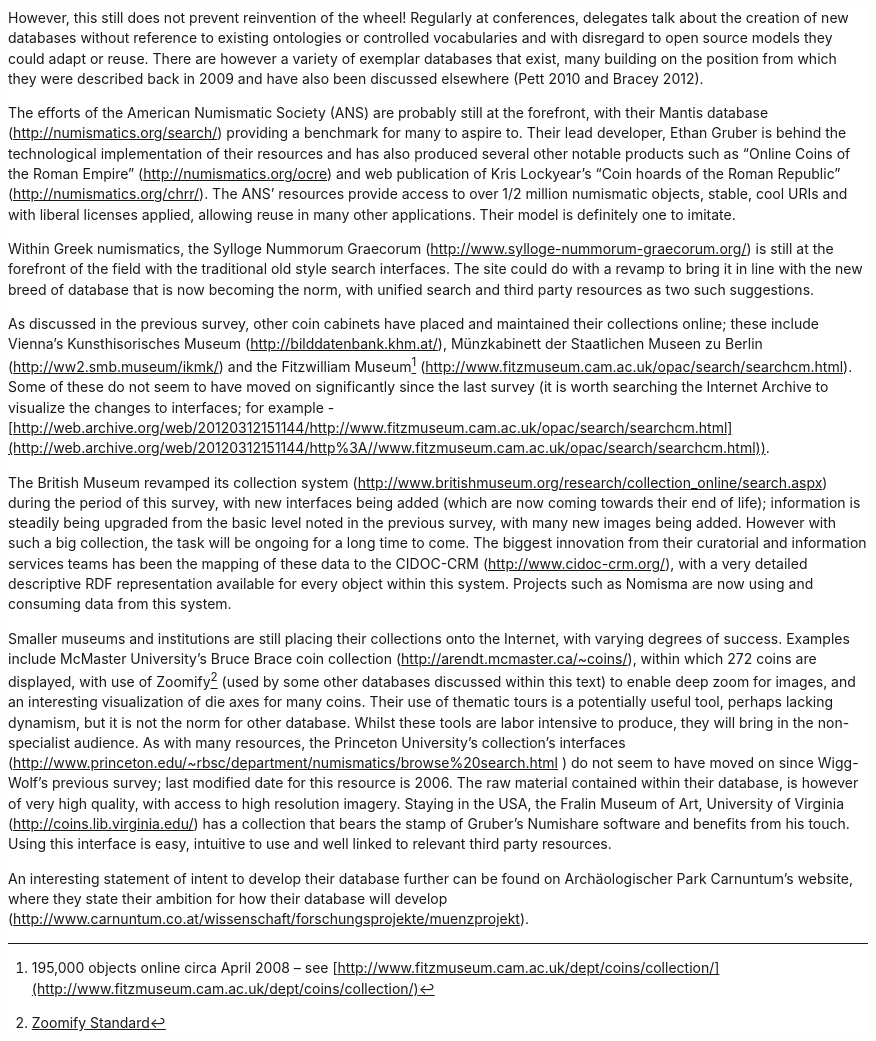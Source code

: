 However, this still does not prevent reinvention of the wheel! Regularly at conferences, delegates talk about the creation of new databases without reference to existing ontologies or controlled vocabularies and with disregard to open source models they could adapt or reuse. There are however a variety of exemplar databases that exist, many building on the position from which they were described back in 2009 and have also been discussed elsewhere (Pett 2010 and Bracey 2012).

The efforts of the American Numismatic Society (ANS) are probably still at the forefront, with their Mantis database (<http://numismatics.org/search/>) providing a benchmark for many to aspire to. Their lead developer, Ethan Gruber is behind the technological implementation of their resources and has also produced several other notable products such as “Online Coins of the Roman Empire” (<http://numismatics.org/ocre>) and web publication of Kris Lockyear’s “Coin hoards of the Roman Republic” (<http://numismatics.org/chrr/>). The ANS’ resources provide access to over 1/2 million numismatic objects, stable, cool URIs and with liberal licenses applied, allowing reuse in many other applications. Their model is definitely one to imitate.

Within Greek numismatics, the Sylloge Nummorum Graecorum (<http://www.sylloge-nummorum-graecorum.org/>) is still at the forefront of the field with the traditional old style search interfaces. The site could do with a revamp to bring it in line with the new breed of database that is now becoming the norm, with unified search and third party resources as two such suggestions.

As discussed in the previous survey, other coin cabinets have placed and maintained their collections online; these include Vienna’s Kunsthisorisches Museum (<http://bilddatenbank.khm.at/>), Münzkabinett der Staatlichen Museen zu Berlin (<http://ww2.smb.museum/ikmk/>) and the Fitzwilliam Museum[^9] (<http://www.fitzmuseum.cam.ac.uk/opac/search/searchcm.html>). Some of these do not seem to have moved on significantly since the last survey (it is worth searching the Internet Archive to visualize the changes to interfaces; for example - [http://web.archive.org/web/20120312151144/http://www.fitzmuseum.cam.ac.uk/opac/search/searchcm.html](http://web.archive.org/web/20120312151144/http%3A//www.fitzmuseum.cam.ac.uk/opac/search/searchcm.html)).

The British Museum revamped its collection system (<http://www.britishmuseum.org/research/collection_online/search.aspx>) during the period of this survey, with new interfaces being added (which are now coming towards their end of life); information is steadily being upgraded from the basic level noted in the previous survey, with many new images being added. However with such a big collection, the task will be ongoing for a long time to come. The biggest innovation from their curatorial and information services teams has been the mapping of these data to the CIDOC-CRM (<http://www.cidoc-crm.org/>), with a very detailed descriptive RDF representation available for every object within this system. Projects such as Nomisma are now using and consuming data from this system.

Smaller museums and institutions are still placing their collections onto the Internet, with varying degrees of success. Examples include McMaster University’s Bruce Brace coin collection (<http://arendt.mcmaster.ca/~coins/>), within which 272 coins are displayed, with use of Zoomify[^10] (used by some other databases discussed within this text) to enable deep zoom for images, and an interesting visualization of die axes for many coins. Their use of thematic tours is a potentially useful tool, perhaps lacking dynamism, but it is not the norm for other database. Whilst these tools are labor intensive to produce, they will bring in the non-specialist audience. As with many resources, the Princeton University’s collection’s interfaces (<http://www.princeton.edu/~rbsc/department/numismatics/browse%20search.html> ) do not seem to have moved on since Wigg-Wolf’s previous survey; last modified date for this resource is 2006. The raw material contained within their database, is however of very high quality, with access to high resolution imagery. Staying in the USA, the Fralin Museum of Art, University of Virginia (<http://coins.lib.virginia.edu/>) has a collection that bears the stamp of Gruber’s Numishare software and benefits from his touch. Using this interface is easy, intuitive to use and well linked to relevant third party resources.

An interesting statement of intent to develop their database further can be found on Archäologischer Park Carnuntum’s website, where they state their ambition for how their database will develop (<http://www.carnuntum.co.at/wissenschaft/forschungsprojekte/muenzprojekt>).


[^1]: The Portable Antiquities Scheme version of the CCI is missing data reported directly to Oxford University from 2004 – present. This is held on a card index in Oxford, and hopefully one day it will be incorporated.
[^2]: [Coin Archaeology](http://coinarchaeology.blogspot.co.uk/)
[^3]: [Warwick Numismatics](http://blogs.warwick.ac.uk/numismatics)
[^4]: [http://ark.lparchaeology.com/](http://ark.lparchaeology.com/) – The ARK open source solution to project recording
[^5]: [http://archesproject.org/](http://archesproject.org/) – heritage inventory and management system
[^6]: [Apache Solr](http://lucene.apache.org/solr/)
[^7]: [Elastic Search](http://www.elasticsearch.org/)
[^8]: [XSLT](http://en.wikipedia.org/wiki/XSLT)
[^9]: 195,000 objects online circa April 2008 – see [http://www.fitzmuseum.cam.ac.uk/dept/coins/collection/](http://www.fitzmuseum.cam.ac.uk/dept/coins/collection/)
[^10]: [Zoomify Standard](http://www.zoomify.com/)
[^11]: [ADS coins archive](http://archaeologydataservice.ac.uk/archives/view/coins_lt_2005/)
[^12]: [Roman Empire Map](http://pelagios-project.blogspot.co.uk/2012/09/a-digital-map-of-roman-empire.html)
[^13]: [PAS research](http://finds.org.uk/research)
[^14]: Please note, at the time of writing, discussions are ongoing at the British Museum to replace the collections systems and maximize uptime and usability.
[^15]: [Google Search for numismatics](https://www.google.com/search?q=numismatics&btnG=Search+Books&tbm=bks&tbo=1)
[^16]: See [http://www.sms.cam.ac.uk/collection/750864](http://www.sms.cam.ac.uk/collection/750864) for a collection of these videos
[^17]: See [http://sciencecommons.org/resources/readingroom/principles-for-open-science/](http://sciencecommons.org/resources/readingroom/principles-for-open-science/)
